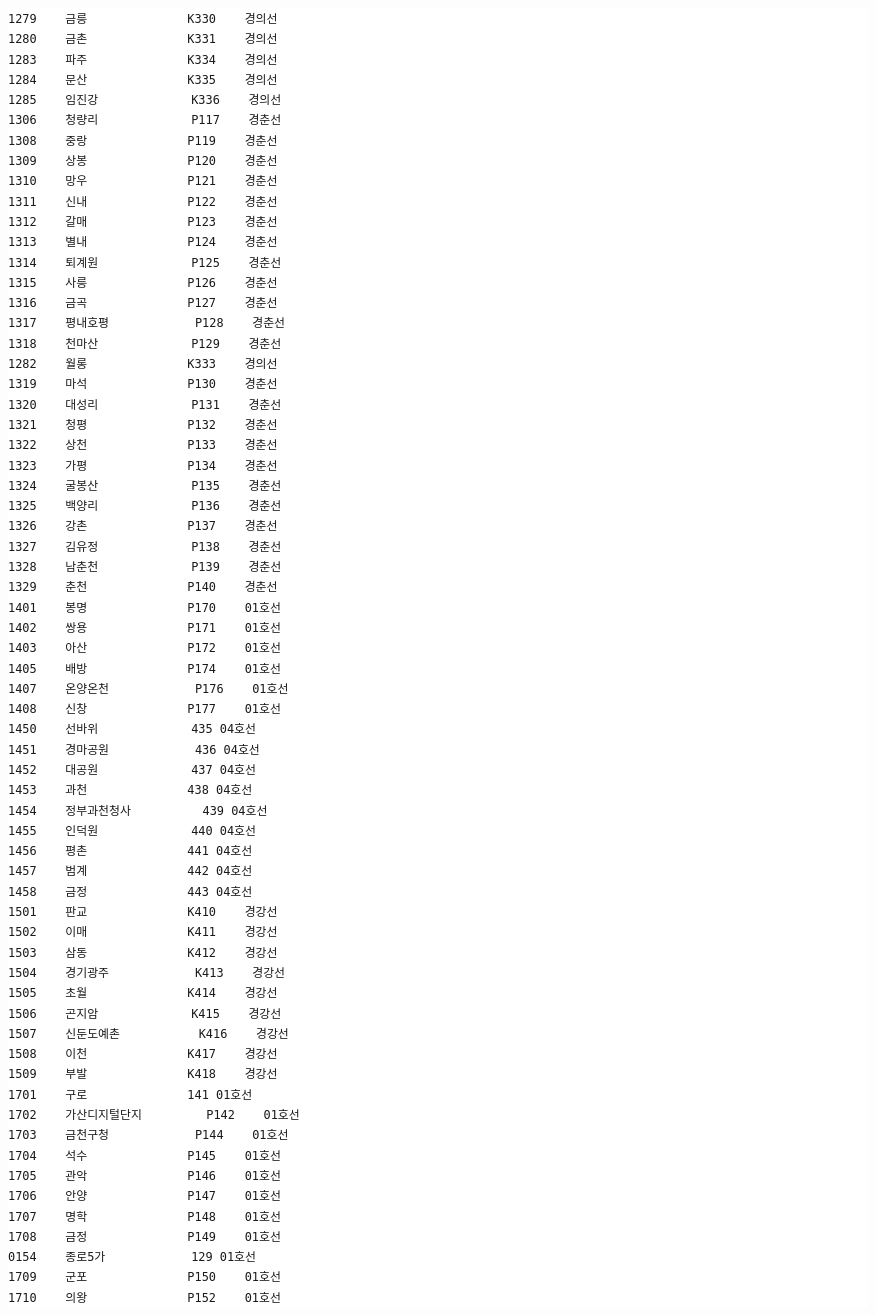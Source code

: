     1279	금릉             	K330	경의선
    1280	금촌             	K331	경의선
    1283	파주             	K334	경의선
    1284	문산             	K335	경의선
    1285	임진강            	K336	경의선
    1306	청량리            	P117	경춘선
    1308	중랑             	P119	경춘선
    1309	상봉             	P120	경춘선
    1310	망우             	P121	경춘선
    1311	신내             	P122	경춘선
    1312	갈매             	P123	경춘선
    1313	별내             	P124	경춘선
    1314	퇴계원            	P125	경춘선
    1315	사릉             	P126	경춘선
    1316	금곡             	P127	경춘선
    1317	평내호평           	P128	경춘선
    1318	천마산            	P129	경춘선
    1282	월롱             	K333	경의선
    1319	마석             	P130	경춘선
    1320	대성리            	P131	경춘선
    1321	청평             	P132	경춘선
    1322	상천             	P133	경춘선
    1323	가평             	P134	경춘선
    1324	굴봉산            	P135	경춘선
    1325	백양리            	P136	경춘선
    1326	강촌             	P137	경춘선
    1327	김유정            	P138	경춘선
    1328	남춘천            	P139	경춘선
    1329	춘천             	P140	경춘선
    1401	봉명             	P170	01호선
    1402	쌍용             	P171	01호선
    1403	아산             	P172	01호선
    1405	배방             	P174	01호선
    1407	온양온천           	P176	01호선
    1408	신창             	P177	01호선
    1450	선바위            	435	04호선
    1451	경마공원           	436	04호선
    1452	대공원            	437	04호선
    1453	과천             	438	04호선
    1454	정부과천청사         	439	04호선
    1455	인덕원            	440	04호선
    1456	평촌             	441	04호선
    1457	범계             	442	04호선
    1458	금정             	443	04호선
    1501	판교             	K410	경강선
    1502	이매             	K411	경강선
    1503	삼동             	K412	경강선
    1504	경기광주           	K413	경강선
    1505	초월             	K414	경강선
    1506	곤지암            	K415	경강선
    1507	신둔도예촌          	K416	경강선
    1508	이천             	K417	경강선
    1509	부발             	K418	경강선
    1701	구로             	141	01호선
    1702	가산디지털단지        	P142	01호선
    1703	금천구청           	P144	01호선
    1704	석수             	P145	01호선
    1705	관악             	P146	01호선
    1706	안양             	P147	01호선
    1707	명학             	P148	01호선
    1708	금정             	P149	01호선
    0154	종로5가           	129	01호선
    1709	군포             	P150	01호선
    1710	의왕             	P152	01호선